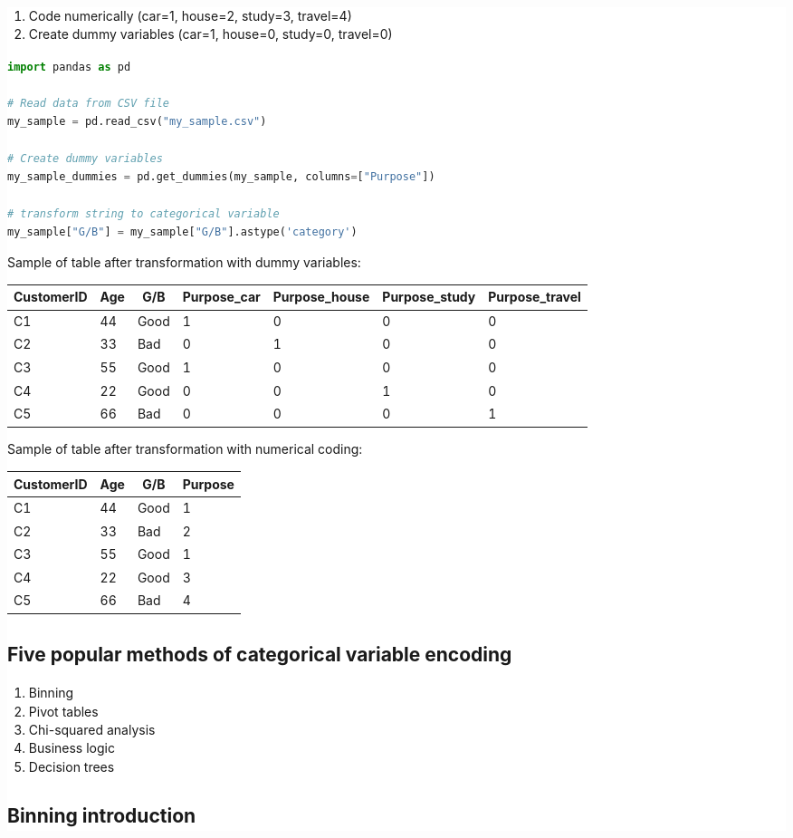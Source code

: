 1. Code numerically (car=1, house=2, study=3, travel=4)
2. Create dummy variables (car=1, house=0, study=0, travel=0)

```python
import pandas as pd

# Read data from CSV file
my_sample = pd.read_csv("my_sample.csv")

# Create dummy variables
my_sample_dummies = pd.get_dummies(my_sample, columns=["Purpose"])

# transform string to categorical variable
my_sample["G/B"] = my_sample["G/B"].astype('category')
```

Sample of table after transformation with dummy variables:

| CustomerID | Age | G/B  | Purpose_car | Purpose_house | Purpose_study | Purpose_travel |
|------------|-----|------|-------------|---------------|---------------|----------------|
| C1         | 44  | Good | 1           | 0             | 0             | 0              |
| C2         | 33  | Bad  | 0           | 1             | 0             | 0              |
| C3         | 55  | Good | 1           | 0             | 0             | 0              |
| C4         | 22  | Good | 0           | 0             | 1             | 0              |
| C5         | 66  | Bad  | 0           | 0             | 0             | 1              |

Sample of table after transformation with numerical coding:

| CustomerID | Age | G/B  | Purpose |
|------------|-----|------|---------|
| C1         | 44  | Good | 1       |
| C2         | 33  | Bad  | 2       |
| C3         | 55  | Good | 1       |
| C4         | 22  | Good | 3       |
| C5         | 66  | Bad  | 4       |


## Five popular methods of categorical variable encoding
1. Binning
2. Pivot tables
3. Chi-squared analysis
4. Business logic
5. Decision trees

## Binning introduction
